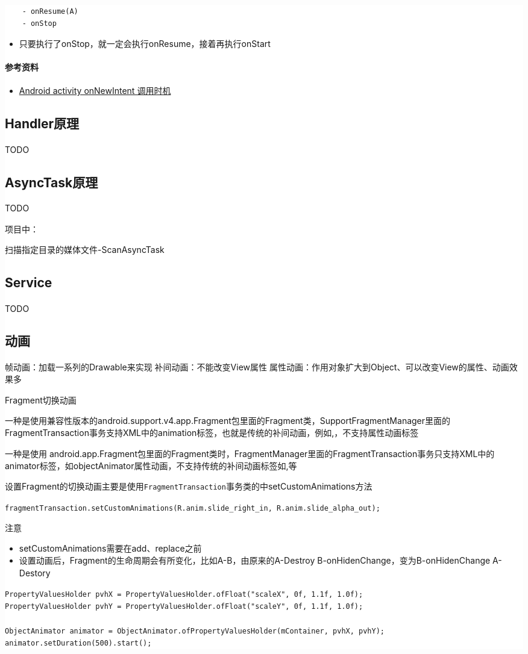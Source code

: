 		- onResume(A)
		- onStop
- 只要执行了onStop，就一定会执行onResume，接着再执行onStart  

#### 参考资料

- [Android activity onNewIntent 调用时机](http://baurine.github.io/2015/12/26/android_onnewintent.html)

## Handler原理

TODO

## AsyncTask原理

TODO

项目中：

扫描指定目录的媒体文件-ScanAsyncTask

## Service

TODO

## 动画

帧动画：加载一系列的Drawable来实现
补间动画：不能改变View属性 
属性动画：作用对象扩大到Object、可以改变View的属性、动画效果多

Fragment切换动画

一种是使用兼容性版本的android.support.v4.app.Fragment包里面的Fragment类，SupportFragmentManager里面的FragmentTransaction事务支持XML中的animation标签，也就是传统的补间动画，例如<translate>,<alpha>，不支持属性动画标签

一种是使用 android.app.Fragment包里面的Fragment类时，FragmentManager里面的FragmentTransaction事务只支持XML中的animator标签，如objectAnimator属性动画，不支持传统的补间动画标签如<translate>,<alpha>等

设置Fragment的切换动画主要是使用`FragmentTransaction`事务类的中setCustomAnimations方法

```
fragmentTransaction.setCustomAnimations(R.anim.slide_right_in, R.anim.slide_alpha_out);
```

注意

- setCustomAnimations需要在add、replace之前
- 设置动画后，Fragment的生命周期会有所变化，比如A-B，由原来的A-Destroy B-onHidenChange，变为B-onHidenChange A-Destory

```
PropertyValuesHolder pvhX = PropertyValuesHolder.ofFloat("scaleX", 0f, 1.1f, 1.0f);
PropertyValuesHolder pvhY = PropertyValuesHolder.ofFloat("scaleY", 0f, 1.1f, 1.0f);

ObjectAnimator animator = ObjectAnimator.ofPropertyValuesHolder(mContainer, pvhX, pvhY);
animator.setDuration(500).start();
```
